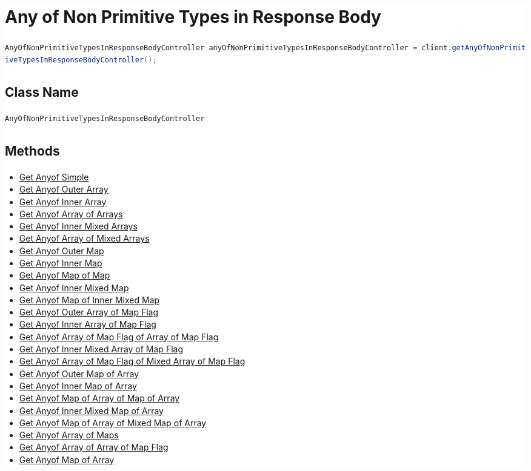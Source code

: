 # Any of Non Primitive Types in Response Body

```java
AnyOfNonPrimitiveTypesInResponseBodyController anyOfNonPrimitiveTypesInResponseBodyController = client.getAnyOfNonPrimitiveTypesInResponseBodyController();
```

## Class Name

`AnyOfNonPrimitiveTypesInResponseBodyController`

## Methods

* [Get Anyof Simple](/doc/controllers/any-of-non-primitive-types-in-response-body.md#get-anyof-simple)
* [Get Anyof Outer Array](/doc/controllers/any-of-non-primitive-types-in-response-body.md#get-anyof-outer-array)
* [Get Anyof Inner Array](/doc/controllers/any-of-non-primitive-types-in-response-body.md#get-anyof-inner-array)
* [Get Anyof Array of Arrays](/doc/controllers/any-of-non-primitive-types-in-response-body.md#get-anyof-array-of-arrays)
* [Get Anyof Inner Mixed Arrays](/doc/controllers/any-of-non-primitive-types-in-response-body.md#get-anyof-inner-mixed-arrays)
* [Get Anyof Array of Mixed Arrays](/doc/controllers/any-of-non-primitive-types-in-response-body.md#get-anyof-array-of-mixed-arrays)
* [Get Anyof Outer Map](/doc/controllers/any-of-non-primitive-types-in-response-body.md#get-anyof-outer-map)
* [Get Anyof Inner Map](/doc/controllers/any-of-non-primitive-types-in-response-body.md#get-anyof-inner-map)
* [Get Anyof Map of Map](/doc/controllers/any-of-non-primitive-types-in-response-body.md#get-anyof-map-of-map)
* [Get Anyof Inner Mixed Map](/doc/controllers/any-of-non-primitive-types-in-response-body.md#get-anyof-inner-mixed-map)
* [Get Anyof Map of Inner Mixed Map](/doc/controllers/any-of-non-primitive-types-in-response-body.md#get-anyof-map-of-inner-mixed-map)
* [Get Anyof Outer Array of Map Flag](/doc/controllers/any-of-non-primitive-types-in-response-body.md#get-anyof-outer-array-of-map-flag)
* [Get Anyof Inner Array of Map Flag](/doc/controllers/any-of-non-primitive-types-in-response-body.md#get-anyof-inner-array-of-map-flag)
* [Get Anyof Array of Map Flag of Array of Map Flag](/doc/controllers/any-of-non-primitive-types-in-response-body.md#get-anyof-array-of-map-flag-of-array-of-map-flag)
* [Get Anyof Inner Mixed Array of Map Flag](/doc/controllers/any-of-non-primitive-types-in-response-body.md#get-anyof-inner-mixed-array-of-map-flag)
* [Get Anyof Array of Map Flag of Mixed Array of Map Flag](/doc/controllers/any-of-non-primitive-types-in-response-body.md#get-anyof-array-of-map-flag-of-mixed-array-of-map-flag)
* [Get Anyof Outer Map of Array](/doc/controllers/any-of-non-primitive-types-in-response-body.md#get-anyof-outer-map-of-array)
* [Get Anyof Inner Map of Array](/doc/controllers/any-of-non-primitive-types-in-response-body.md#get-anyof-inner-map-of-array)
* [Get Anyof Map of Array of Map of Array](/doc/controllers/any-of-non-primitive-types-in-response-body.md#get-anyof-map-of-array-of-map-of-array)
* [Get Anyof Inner Mixed Map of Array](/doc/controllers/any-of-non-primitive-types-in-response-body.md#get-anyof-inner-mixed-map-of-array)
* [Get Anyof Map of Array of Mixed Map of Array](/doc/controllers/any-of-non-primitive-types-in-response-body.md#get-anyof-map-of-array-of-mixed-map-of-array)
* [Get Anyof Array of Maps](/doc/controllers/any-of-non-primitive-types-in-response-body.md#get-anyof-array-of-maps)
* [Get Anyof Array of Array of Map Flag](/doc/controllers/any-of-non-primitive-types-in-response-body.md#get-anyof-array-of-array-of-map-flag)
* [Get Anyof Map of Array](/doc/controllers/any-of-non-primitive-types-in-response-body.md#get-anyof-map-of-array)